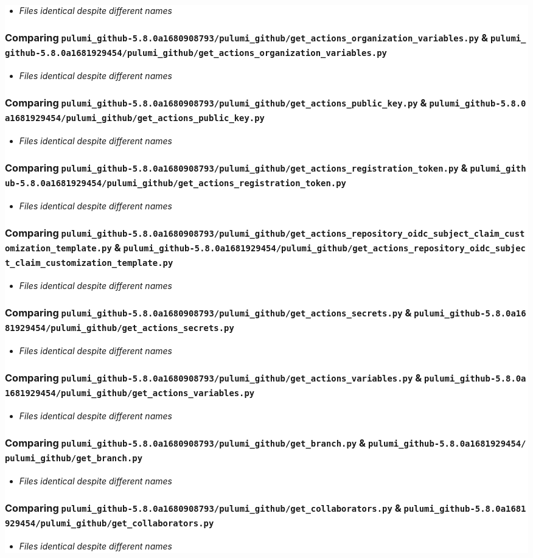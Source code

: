  * *Files identical despite different names*

### Comparing `pulumi_github-5.8.0a1680908793/pulumi_github/get_actions_organization_variables.py` & `pulumi_github-5.8.0a1681929454/pulumi_github/get_actions_organization_variables.py`

 * *Files identical despite different names*

### Comparing `pulumi_github-5.8.0a1680908793/pulumi_github/get_actions_public_key.py` & `pulumi_github-5.8.0a1681929454/pulumi_github/get_actions_public_key.py`

 * *Files identical despite different names*

### Comparing `pulumi_github-5.8.0a1680908793/pulumi_github/get_actions_registration_token.py` & `pulumi_github-5.8.0a1681929454/pulumi_github/get_actions_registration_token.py`

 * *Files identical despite different names*

### Comparing `pulumi_github-5.8.0a1680908793/pulumi_github/get_actions_repository_oidc_subject_claim_customization_template.py` & `pulumi_github-5.8.0a1681929454/pulumi_github/get_actions_repository_oidc_subject_claim_customization_template.py`

 * *Files identical despite different names*

### Comparing `pulumi_github-5.8.0a1680908793/pulumi_github/get_actions_secrets.py` & `pulumi_github-5.8.0a1681929454/pulumi_github/get_actions_secrets.py`

 * *Files identical despite different names*

### Comparing `pulumi_github-5.8.0a1680908793/pulumi_github/get_actions_variables.py` & `pulumi_github-5.8.0a1681929454/pulumi_github/get_actions_variables.py`

 * *Files identical despite different names*

### Comparing `pulumi_github-5.8.0a1680908793/pulumi_github/get_branch.py` & `pulumi_github-5.8.0a1681929454/pulumi_github/get_branch.py`

 * *Files identical despite different names*

### Comparing `pulumi_github-5.8.0a1680908793/pulumi_github/get_collaborators.py` & `pulumi_github-5.8.0a1681929454/pulumi_github/get_collaborators.py`

 * *Files identical despite different names*
